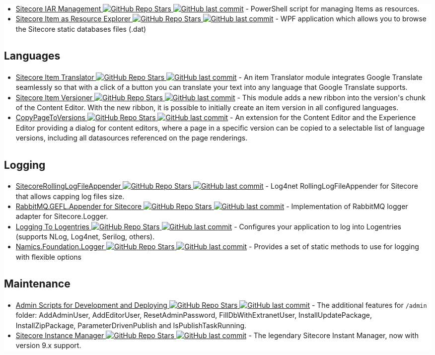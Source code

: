 - [Sitecore IAR Management ![GitHub Repo Stars](https://img.shields.io/github/stars/GAAOPS/Sitecore.IAR.Management) ![GitHub last commit](https://img.shields.io/github/last-commit/GAAOPS/Sitecore.IAR.Management)](https://github.com/GAAOPS/Sitecore.IAR.Management) - PowerShell script for managing Items as resources.
- [Sitecore Item as Resource Explorer ![GitHub Repo Stars](https://img.shields.io/github/stars/GAAOPS/Sitecore.Protobuf.Browser) ![GitHub last commit](https://img.shields.io/github/last-commit/GAAOPS/Sitecore.Protobuf.Browser)](https://github.com/GAAOPS/Sitecore.Protobuf.Browser) - WPF application which allows you to browse the Sitecore static databases files (.dat)

## Languages

- [Sitecore Item Translator ![GitHub Repo Stars](https://img.shields.io/github/stars/adoprog/Sitecore-Item-Translator) ![GitHub last commit](https://img.shields.io/github/last-commit/adoprog/Sitecore-Item-Translator)](https://github.com/adoprog/Sitecore-Item-Translator) - An item Translator module integrates Google Translate seamlessly so that with a click of a button you can translate your text into any language that Google Translate supports.
- [Sitecore Item Versioner ![GitHub Repo Stars](https://img.shields.io/github/stars/aquasonic/SitecoreItemVersioner) ![GitHub last commit](https://img.shields.io/github/last-commit/aquasonic/SitecoreItemVersioner)](https://github.com/aquasonic/SitecoreItemVersioner) - This module adds a new ribbon into the version's chunk of the Content Editor. With the new ribbon, it is possible to initially create an item version in all configured languages.
- [CopyPageToVersions ![GitHub Repo Stars](https://img.shields.io/github/stars/merkle-open/SitecoreCopyPageToVersions) ![GitHub last commit](https://img.shields.io/github/last-commit/merkle-open/SitecoreCopyPageToVersions)](https://github.com/merkle-open/SitecoreCopyPageToVersions) - An extension for the Content Editor and the Experience Editor providing a dialog for content editors, where a page in a specific version can be copied to a selectable list of language versions, including all datasources referenced on the page renderings.

## Logging

- [SitecoreRollingLogFileAppender ![GitHub Repo Stars](https://img.shields.io/github/stars/ivansharamok/SitecoreRollingLogFileAppender) ![GitHub last commit](https://img.shields.io/github/last-commit/ivansharamok/SitecoreRollingLogFileAppender)](https://github.com/ivansharamok/SitecoreRollingLogFileAppender) - Log4net RollingLogFileAppender for Sitecore that allows capping log files size.
- [RabbitMQ.GEFL.Appender for Sitecore ![GitHub Repo Stars](https://img.shields.io/github/stars/asmagin/Sitecore.Logger.RabbitMQ.GelfAppender) ![GitHub last commit](https://img.shields.io/github/last-commit/asmagin/Sitecore.Logger.RabbitMQ.GelfAppender)](https://github.com/asmagin/Sitecore.Logger.RabbitMQ.GelfAppender) - Implementation of RabbitMQ logger adapter for Sitecore.Logger.
- [Logging To Logentries ![GitHub Repo Stars](https://img.shields.io/github/stars/jammykam/Sitecore.Logentries) ![GitHub last commit](https://img.shields.io/github/last-commit/jammykam/Sitecore.Logentries)](https://github.com/jammykam/Sitecore.Logentries) - Configures your application to log into Logentries (supports NLog, Log4net, Serilog, others).
- [Namics.Foundation.Logger ![GitHub Repo Stars](https://img.shields.io/github/stars/merkle-open/Namics.Foundation.Logger) ![GitHub last commit](https://img.shields.io/github/last-commit/merkle-open/Namics.Foundation.Logger)](https://github.com/merkle-open/Namics.Foundation.Logger) - Provides a set of static methods to use for logging with flexible options

## Maintenance

- [Admin Scripts for Development and Deploying ![GitHub Repo Stars](https://img.shields.io/github/stars/jbluemink/Sitecore-Admin-Scripts-for-Development-and-Deploying) ![GitHub last commit](https://img.shields.io/github/last-commit/jbluemink/Sitecore-Admin-Scripts-for-Development-and-Deploying)](https://github.com/jbluemink/Sitecore-Admin-Scripts-for-Development-and-Deploying) - The additional features for `/admin` folder: AddAdminUser, AddEditorUser, ResetAdminPassword, FillDbWithExtranetUser, InstallUpdatePackage, InstallZipPackage, ParameterDrivenPublish and IsPublishTaskRunning.
- [Sitecore Instance Manager ![GitHub Repo Stars](https://img.shields.io/github/stars/Sitecore/Sitecore-Instance-Manager) ![GitHub last commit](https://img.shields.io/github/last-commit/Sitecore/Sitecore-Instance-Manager)](https://github.com/Sitecore/Sitecore-Instance-Manager) - The legendary Sitecore Instant Manager, now with version 9.x support.